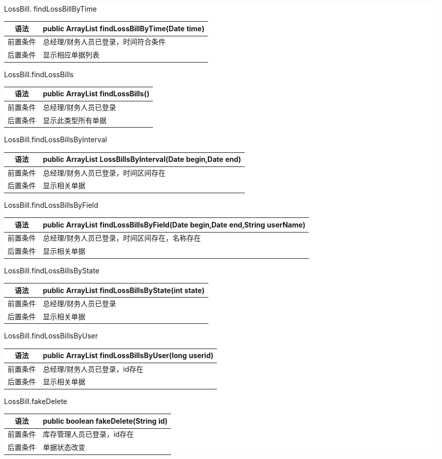 LossBill. findLossBillByTime

| 语法   | public ArrayList<LossBillVO> findLossBillByTime(Date time) |
| ---- | ---------------------------------------- |
| 前置条件 | 总经理/财务人员已登录，时间符合条件                       |
| 后置条件 | 显示相应单据列表                                 |

LossBill.findLossBills

| 语法   | public ArrayList<LossBillVO> findLossBills() |
| ---- | ---------------------------------------- |
| 前置条件 | 总经理/财务人员已登录                              |
| 后置条件 | 显示此类型所有单据                                |

LossBill.findLossBillsByInterval

| 语法   | public ArrayList<LossBillVO> LossBillsByInterval(Date begin,Date end) |
| ---- | ---------------------------------------- |
| 前置条件 | 总经理/财务人员已登录，时间区间存在                       |
| 后置条件 | 显示相关单据                                   |

LossBill.findLossBillsByField

| 语法   | public ArrayList<LossBillVO> findLossBillsByField(Date begin,Date end,String userName) |
| ---- | ---------------------------------------- |
| 前置条件 | 总经理/财务人员已登录，时间区间存在，名称存在                  |
| 后置条件 | 显示相关单据                                   |

LossBill.findLossBillsByState

| 语法   | public ArrayList<LossBillVO> findLossBillsByState(int state) |
| ---- | ---------------------------------------- |
| 前置条件 | 总经理/财务人员已登录                              |
| 后置条件 | 显示相关单据                                   |

LossBill.findLossBillsByUser

| 语法   | public ArrayList<LossBillVO> findLossBillsByUser(long userid) |
| ---- | ---------------------------------------- |
| 前置条件 | 总经理/财务人员已登录，id存在                         |
| 后置条件 | 显示相关单据                                   |

LossBill.fakeDelete

| 语法   | public boolean fakeDelete(String id) |
| ---- | ------------------------------------ |
| 前置条件 | 库存管理人员已登录，id存在                       |
| 后置条件 | 单据状态改变                               |
